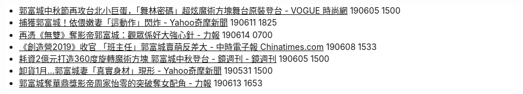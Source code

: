 - [郭富城中秋節再攻台北小巨蛋，「舞林密碼」超炫魔術方塊舞台原裝登台 - VOGUE 時尚網](https://www.vogue.com.tw/culture/music/content-47763.html "郭富城中秋節再攻台北小巨蛋，「舞林密碼」超炫魔術方塊舞台原裝登台 - VOGUE 時尚網") 190605 1500
- [捕獲郭富城！依偎嫩妻「這動作」閃炸 - Yahoo奇摩新聞](https://tw.news.yahoo.com/%E6%8D%95%E7%8D%B2%E9%83%AD%E5%AF%8C%E5%9F%8E-%E4%BE%9D%E5%81%8E%E5%AB%A9%E5%A6%BB-%E9%80%99%E5%8B%95%E4%BD%9C-%E9%96%83%E7%82%B8-102516202.html "捕獲郭富城！依偎嫩妻「這動作」閃炸 - Yahoo奇摩新聞") 190611 1825
- [再憑《無雙》奪影帝郭富城：觀眾係好大強心針 - 力報](https://www.exmoo.com/article/111113.html "再憑《無雙》奪影帝郭富城：觀眾係好大強心針 - 力報") 190614 0700
- [《創造營2019》收官 「班主任」郭富城賣萌反差大 - 中時電子報 Chinatimes.com](https://www.chinatimes.com/realtimenews/20190608001766-260404 "《創造營2019》收官 「班主任」郭富城賣萌反差大 - 中時電子報 Chinatimes.com") 190608 1533
- [耗資2億元打造360度旋轉魔術方塊 郭富城中秋登台 - 鏡週刊 - 鏡週刊](https://www.mirrormedia.mg/story/20190605ent009 "耗資2億元打造360度旋轉魔術方塊 郭富城中秋登台 - 鏡週刊 - 鏡週刊") 190605 1500
- [卸貨1月…郭富城妻「真實身材」現形 - Yahoo奇摩新聞](https://tw.news.yahoo.com/%E5%8D%B8%E8%B2%A81%E6%9C%88-%E9%83%AD%E5%AF%8C%E5%9F%8E%E5%A6%BB-%E7%9C%9F%E5%AF%A6%E8%BA%AB%E6%9D%90-%E7%8F%BE%E5%BD%A2-040007909.html "卸貨1月…郭富城妻「真實身材」現形 - Yahoo奇摩新聞") 190531 1500
- [郭富城奪華鼎獎影帝周家怡零的突破奪女配角 - 力報](https://www.exmoo.com/article/111061.html "郭富城奪華鼎獎影帝周家怡零的突破奪女配角 - 力報") 190613 1653

